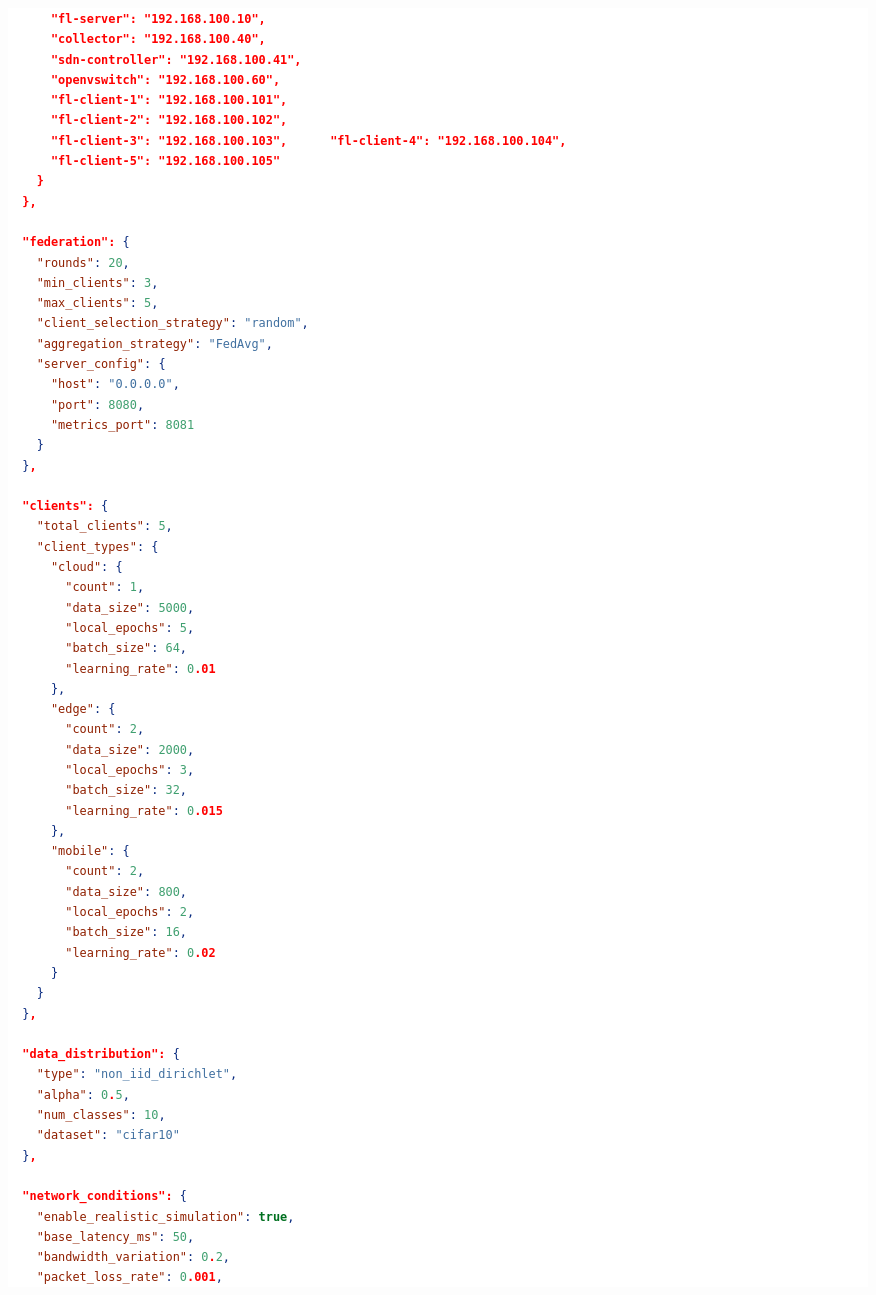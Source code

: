 ```json
      "fl-server": "192.168.100.10",
      "collector": "192.168.100.40", 
      "sdn-controller": "192.168.100.41",
      "openvswitch": "192.168.100.60",
      "fl-client-1": "192.168.100.101",
      "fl-client-2": "192.168.100.102",
      "fl-client-3": "192.168.100.103",      "fl-client-4": "192.168.100.104",
      "fl-client-5": "192.168.100.105"
    }
  },

  "federation": {
    "rounds": 20,
    "min_clients": 3,
    "max_clients": 5,
    "client_selection_strategy": "random",
    "aggregation_strategy": "FedAvg",
    "server_config": {
      "host": "0.0.0.0",
      "port": 8080,
      "metrics_port": 8081
    }
  },

  "clients": {
    "total_clients": 5,
    "client_types": {
      "cloud": {
        "count": 1,
        "data_size": 5000,
        "local_epochs": 5,
        "batch_size": 64,
        "learning_rate": 0.01
      },
      "edge": {
        "count": 2,
        "data_size": 2000,
        "local_epochs": 3,
        "batch_size": 32,
        "learning_rate": 0.015
      },
      "mobile": {
        "count": 2,
        "data_size": 800,
        "local_epochs": 2,
        "batch_size": 16,
        "learning_rate": 0.02
      }
    }
  },

  "data_distribution": {
    "type": "non_iid_dirichlet",
    "alpha": 0.5,
    "num_classes": 10,
    "dataset": "cifar10"
  },

  "network_conditions": {
    "enable_realistic_simulation": true,
    "base_latency_ms": 50,
    "bandwidth_variation": 0.2,
    "packet_loss_rate": 0.001,
```